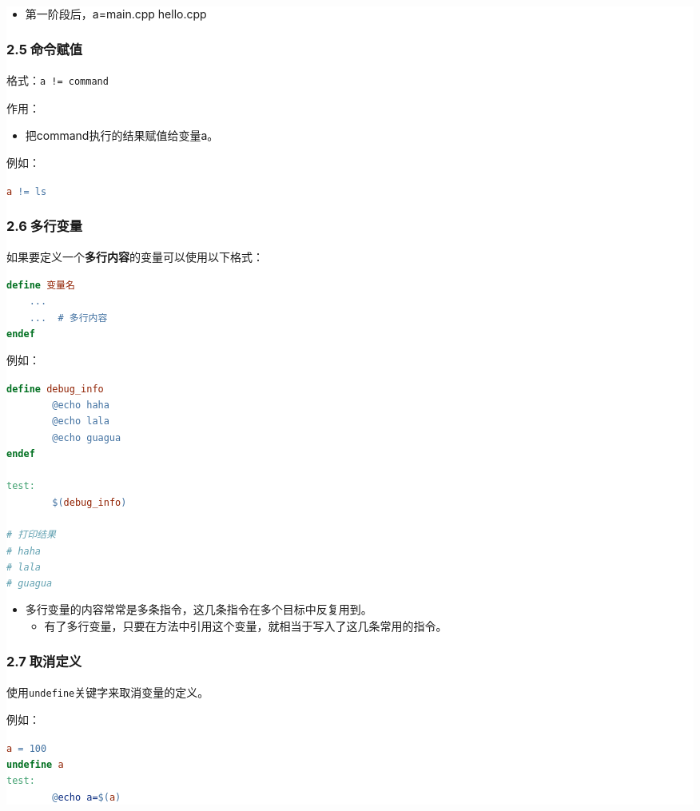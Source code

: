 - 第一阶段后，a=main.cpp hello.cpp

### 2.5 命令赋值

格式：`a != command`

作用：

- 把command执行的结果赋值给变量a。

例如：

```makefile
a != ls
```

### 2.6 多行变量 

如果要定义一个**多行内容**的变量可以使用以下格式：

```makefile
define 变量名
	...
	...  # 多行内容
endef
```

例如：

```makefile
define debug_info
        @echo haha
        @echo lala
        @echo guagua
endef

test:
        $(debug_info)

# 打印结果
# haha
# lala
# guagua
```

- 多行变量的内容常常是多条指令，这几条指令在多个目标中反复用到。
  - 有了多行变量，只要在方法中引用这个变量，就相当于写入了这几条常用的指令。

### 2.7 取消定义

使用`undefine`关键字来取消变量的定义。

例如：

```makefile
a = 100
undefine a
test:
        @echo a=$(a)
```

